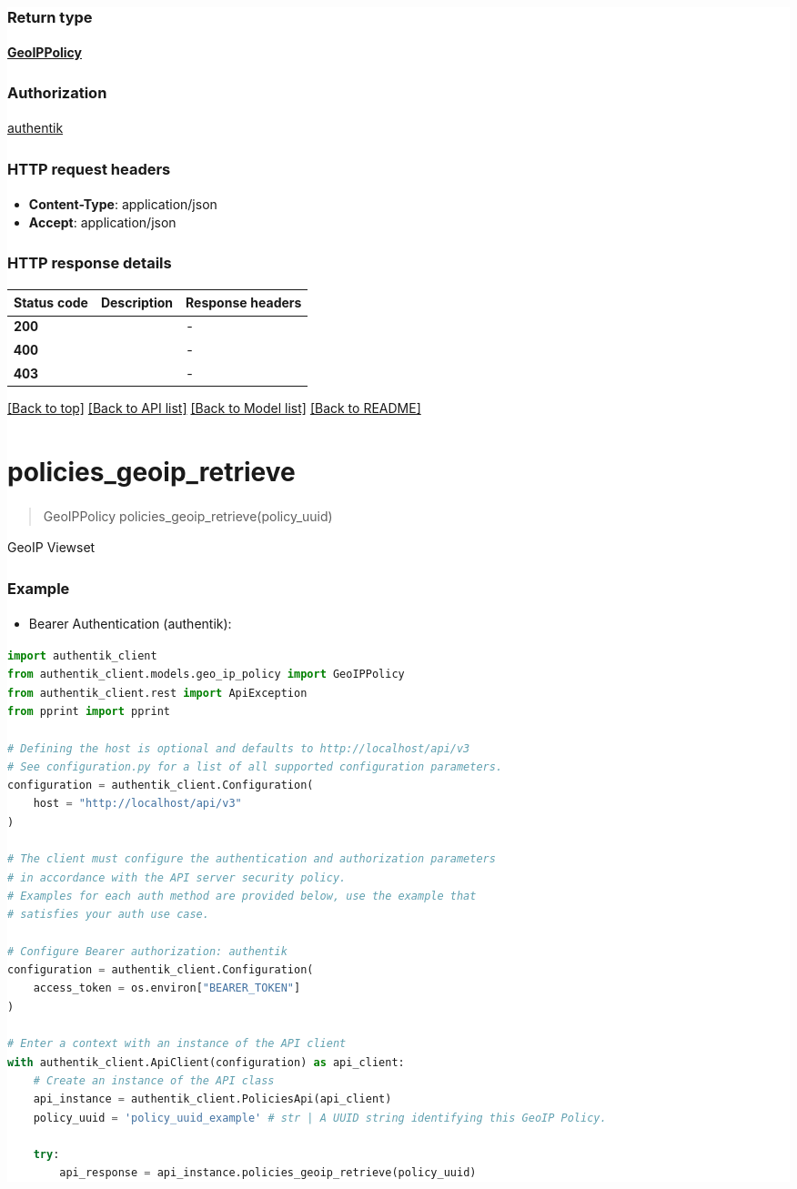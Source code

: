 ### Return type

[**GeoIPPolicy**](GeoIPPolicy.md)

### Authorization

[authentik](../README.md#authentik)

### HTTP request headers

 - **Content-Type**: application/json
 - **Accept**: application/json

### HTTP response details

| Status code | Description | Response headers |
|-------------|-------------|------------------|
**200** |  |  -  |
**400** |  |  -  |
**403** |  |  -  |

[[Back to top]](#) [[Back to API list]](../README.md#documentation-for-api-endpoints) [[Back to Model list]](../README.md#documentation-for-models) [[Back to README]](../README.md)

# **policies_geoip_retrieve**
> GeoIPPolicy policies_geoip_retrieve(policy_uuid)



GeoIP Viewset

### Example

* Bearer Authentication (authentik):

```python
import authentik_client
from authentik_client.models.geo_ip_policy import GeoIPPolicy
from authentik_client.rest import ApiException
from pprint import pprint

# Defining the host is optional and defaults to http://localhost/api/v3
# See configuration.py for a list of all supported configuration parameters.
configuration = authentik_client.Configuration(
    host = "http://localhost/api/v3"
)

# The client must configure the authentication and authorization parameters
# in accordance with the API server security policy.
# Examples for each auth method are provided below, use the example that
# satisfies your auth use case.

# Configure Bearer authorization: authentik
configuration = authentik_client.Configuration(
    access_token = os.environ["BEARER_TOKEN"]
)

# Enter a context with an instance of the API client
with authentik_client.ApiClient(configuration) as api_client:
    # Create an instance of the API class
    api_instance = authentik_client.PoliciesApi(api_client)
    policy_uuid = 'policy_uuid_example' # str | A UUID string identifying this GeoIP Policy.

    try:
        api_response = api_instance.policies_geoip_retrieve(policy_uuid)
```